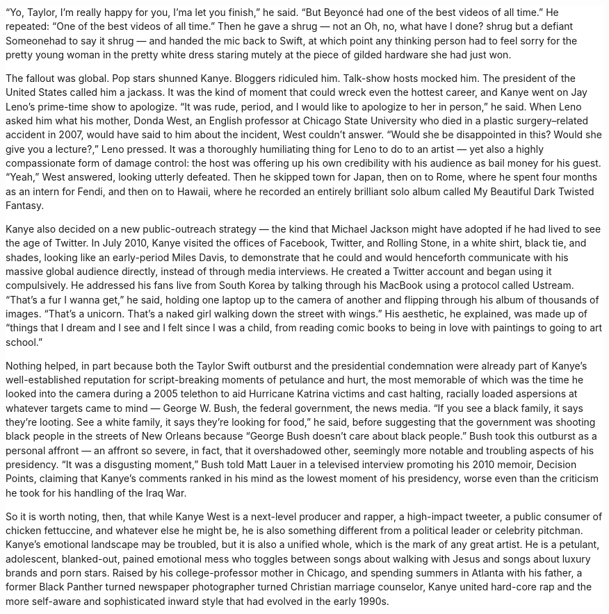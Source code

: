 “Yo, Taylor, I’m really happy for you, I’ma let you finish,” he said. “But Beyoncé had one of the best videos of all time.” He repeated: “One of the best videos of all time.” Then he gave a shrug — not an Oh, no, what have I done? shrug but a defiant Someonehad to say it shrug — and handed the mic back to Swift, at which point any thinking person had to feel sorry for the pretty young woman in the pretty white dress staring mutely at the piece of gilded hardware she had just won.

The fallout was global. Pop stars shunned Kanye. Bloggers ridiculed him. Talk-show hosts mocked him. The president of the United States called him a jackass. It was the kind of moment that could wreck even the hottest career, and Kanye went on Jay Leno’s prime-time show to apologize. “It was rude, period, and I would like to apologize to her in person,” he said. When Leno asked him what his mother, Donda West, an English professor at Chicago State University who died in a plastic surgery–related accident in 2007, would have said to him about the incident, West couldn’t answer. “Would she be disappointed in this? Would she give you a lecture?,” Leno pressed. It was a thoroughly humiliating thing for Leno to do to an artist — yet also a highly compassionate form of damage control: the host was offering up his own credibility with his audience as bail money for his guest. “Yeah,” West answered, looking utterly defeated. Then he skipped town for Japan, then on to Rome, where he spent four months as an intern for Fendi, and then on to Hawaii, where he recorded an entirely brilliant solo album called My Beautiful Dark Twisted Fantasy.

Kanye also decided on a new public-outreach strategy — the kind that Michael Jackson might have adopted if he had lived to see the age of Twitter. In July 2010, Kanye visited the offices of Facebook, Twitter, and Rolling Stone, in a white shirt, black tie, and shades, looking like an early-period Miles Davis, to demonstrate that he could and would henceforth communicate with his massive global audience directly, instead of through media interviews. He created a Twitter account and began using it compulsively. He addressed his fans live from South Korea by talking through his MacBook using a protocol called Ustream. “That’s a fur I wanna get,” he said, holding one laptop up to the camera of another and flipping through his album of thousands of images. “That’s a unicorn. That’s a naked girl walking down the street with wings.” His aesthetic, he explained, was made up of “things that I dream and I see and I felt since I was a child, from reading comic books to being in love with paintings to going to art school.”

Nothing helped, in part because both the Taylor Swift outburst and the presidential condemnation were already part of Kanye’s well-established reputation for script-breaking moments of petulance and hurt, the most memorable of which was the time he looked into the camera during a 2005 telethon to aid Hurricane Katrina victims and cast halting, racially loaded aspersions at whatever targets came to mind — George W. Bush, the federal government, the news media. “If you see a black family, it says they’re looting. See a white family, it says they’re looking for food,” he said, before suggesting that the government was shooting black people in the streets of New Orleans because “George Bush doesn’t care about black people.” Bush took this outburst as a personal affront — an affront so severe, in fact, that it overshadowed other, seemingly more notable and troubling aspects of his presidency. “It was a disgusting moment,” Bush told Matt Lauer in a televised interview promoting his 2010 memoir, Decision Points, claiming that Kanye’s comments ranked in his mind as the lowest moment of his presidency, worse even than the criticism he took for his handling of the Iraq War.

So it is worth noting, then, that while Kanye West is a next-level producer and rapper, a high-impact tweeter, a public consumer of chicken fettuccine, and whatever else he might be, he is also something different from a political leader or celebrity pitchman. Kanye’s emotional landscape may be troubled, but it is also a unified whole, which is the mark of any great artist. He is a petulant, adolescent, blanked-out, pained emotional mess who toggles between songs about walking with Jesus and songs about luxury brands and porn stars. Raised by his college-professor mother in Chicago, and spending summers in Atlanta with his father, a former Black Panther turned newspaper photographer turned Christian marriage counselor, Kanye united hard-core rap and the more self-aware and sophisticated inward style that had evolved in the early 1990s.

